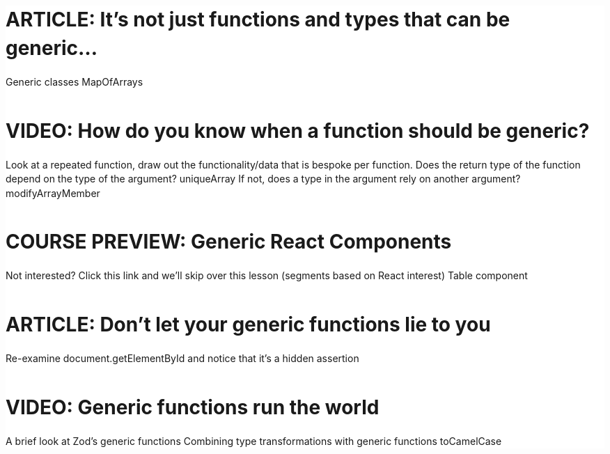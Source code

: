 # ARTICLE: It’s not just functions and types that can be generic…

Generic classes
MapOfArrays<T>

# VIDEO: How do you know when a function should be generic?

Look at a repeated function, draw out the functionality/data that is bespoke per function.
Does the return type of the function depend on the type of the argument?
uniqueArray
If not, does a type in the argument rely on another argument?
modifyArrayMember

# COURSE PREVIEW: Generic React Components

Not interested? Click this link and we’ll skip over this lesson (segments based on React interest)
Table component

# ARTICLE: Don’t let your generic functions lie to you

Re-examine document.getElementById and notice that it’s a hidden assertion

# VIDEO: Generic functions run the world

A brief look at Zod’s generic functions
Combining type transformations with generic functions
toCamelCase
